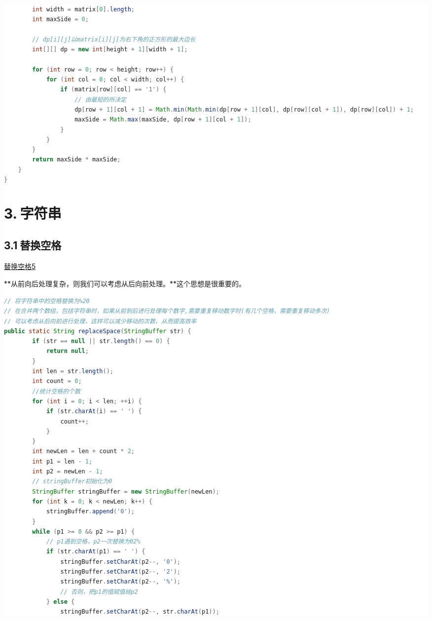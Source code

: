 ```java
        int width = matrix[0].length;
        int maxSide = 0;

        // dp[i][j]以matrix[i][j]为右下角的正方形的最大边长
        int[][] dp = new int[height + 1][width + 1];

        for (int row = 0; row < height; row++) {
            for (int col = 0; col < width; col++) {
                if (matrix[row][col] == '1') {
                    // 由最短的所决定
                    dp[row + 1][col + 1] = Math.min(Math.min(dp[row + 1][col], dp[row][col + 1]), dp[row][col]) + 1;
                    maxSide = Math.max(maxSide, dp[row + 1][col + 1]);
                }
            }
        }
        return maxSide * maxSide;
    }
}
```

# 3. 字符串

## 3.1 替换空格

[替换空格5](https://github.com/haojunsheng/AlgorithmNotes/blob/master/src/com/code/offer/string/ReplaceSpaces_05.java)

**从前向后处理复杂，则我们可以考虑从后向前处理。**这个思想是很重要的。

```java
// 将字符串中的空格替换为%20
// 在合并两个数组，包括字符串时，如果从前到后进行处理每个数字,需要重复移动数字时(有几个空格，需要重复移动多次)
// 可以考虑从后向前进行处理，这样可以减少移动的次数，从而提高效率
public static String replaceSpace(StringBuffer str) {
        if (str == null || str.length() == 0) {
            return null;
        }
        int len = str.length();
        int count = 0;
        //统计空格的个数
        for (int i = 0; i < len; ++i) {
            if (str.charAt(i) == ' ') {
                count++;
            }
        }
        int newLen = len + count * 2;
        int p1 = len - 1;
        int p2 = newLen - 1;
        // stringBuffer初始化为0
        StringBuffer stringBuffer = new StringBuffer(newLen);
        for (int k = 0; k < newLen; k++) {
            stringBuffer.append('0');
        }
        while (p1 >= 0 && p2 >= p1) {
            // p1遇到空格，p2一次替换为02%
            if (str.charAt(p1) == ' ') {
                stringBuffer.setCharAt(p2--, '0');
                stringBuffer.setCharAt(p2--, '2');
                stringBuffer.setCharAt(p2--, '%');
                // 否则，把p1的值赋值给p2
            } else {
                stringBuffer.setCharAt(p2--, str.charAt(p1));
```